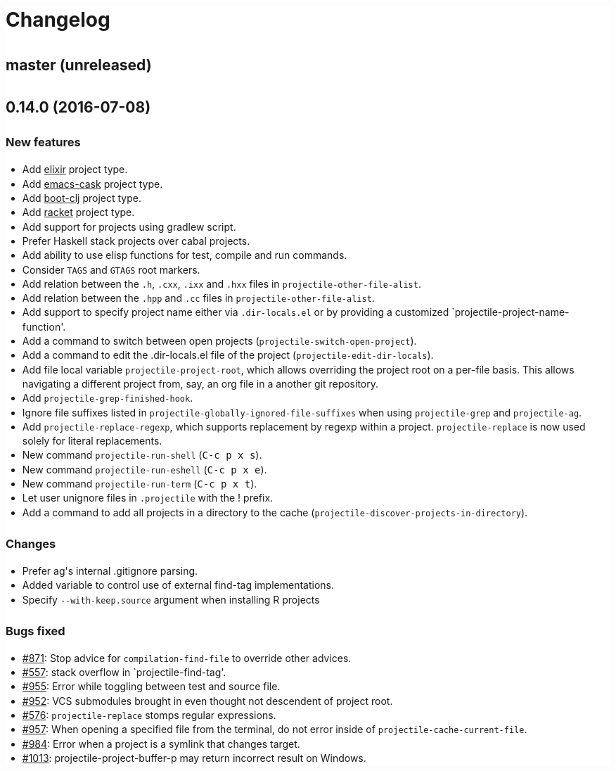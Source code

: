 # Changelog

## master (unreleased)

## 0.14.0 (2016-07-08)

### New features

* Add [elixir](http://elixir-lang.org) project type.
* Add [emacs-cask](https://github.com/cask/cask) project type.
* Add [boot-clj](https://github.com/boot-clj/boot) project type.
* Add [racket](http://racket-lang.org) project type.
* Add support for projects using gradlew script.
* Prefer Haskell stack projects over cabal projects.
* Add ability to use elisp functions for test, compile and run commands.
* Consider `TAGS` and `GTAGS` root markers.
* Add relation between the `.h`, `.cxx`, `.ixx` and `.hxx` files in `projectile-other-file-alist`.
* Add relation between the `.hpp` and `.cc` files in `projectile-other-file-alist`.
* Add support to specify project name either via `.dir-locals.el` or by providing a customized `projectile-project-name-function'.
* Add a command to switch between open projects (`projectile-switch-open-project`).
* Add a command to edit the .dir-locals.el file of the project (`projectile-edit-dir-locals`).
* Add file local variable `projectile-project-root`, which allows overriding the project root on a per-file basis. This allows navigating a different project from, say, an org file in a another git repository.
* Add `projectile-grep-finished-hook`.
* Ignore file suffixes listed in `projectile-globally-ignored-file-suffixes` when using `projectile-grep` and `projectile-ag`.
* Add `projectile-replace-regexp`, which supports replacement by regexp within a project. `projectile-replace` is now used solely for literal replacements.
* New command `projectile-run-shell` (<kbd>C-c p x s</kbd>).
* New command `projectile-run-eshell` (<kbd>C-c p x e</kbd>).
* New command `projectile-run-term` (<kbd>C-c p x t</kbd>).
* Let user unignore files in `.projectile` with the ! prefix.
* Add a command to add all projects in a directory to the cache (`projectile-discover-projects-in-directory`).

### Changes

* Prefer ag's internal .gitignore parsing.
* Added variable to control use of external find-tag implementations.
* Specify `--with-keep.source` argument when installing R projects

### Bugs fixed

* [#871](https://github.com/bbatsov/projectile/issues/871): Stop advice for `compilation-find-file` to override other advices.
* [#557](https://github.com/bbatsov/projectile/issues/557): stack overflow in `projectile-find-tag'.
* [#955](https://github.com/bbatsov/projectile/issues/955): Error while toggling between test and source file.
* [#952](https://github.com/bbatsov/projectile/issues/952): VCS submodules brought in even thought not descendent of project root.
* [#576](https://github.com/bbatsov/projectile/issues/576): `projectile-replace` stomps regular expressions.
* [#957](https://github.com/bbatsov/projectile/pull/957): When opening a specified file from the terminal, do not error inside of `projectile-cache-current-file`.
* [#984](https://github.com/bbatsov/projectile/pull/984): Error when a project is a symlink that changes target.
* [#1013](https://github.com/bbatsov/projectile/issues/1013): projectile-project-buffer-p may return incorrect result on Windows.
